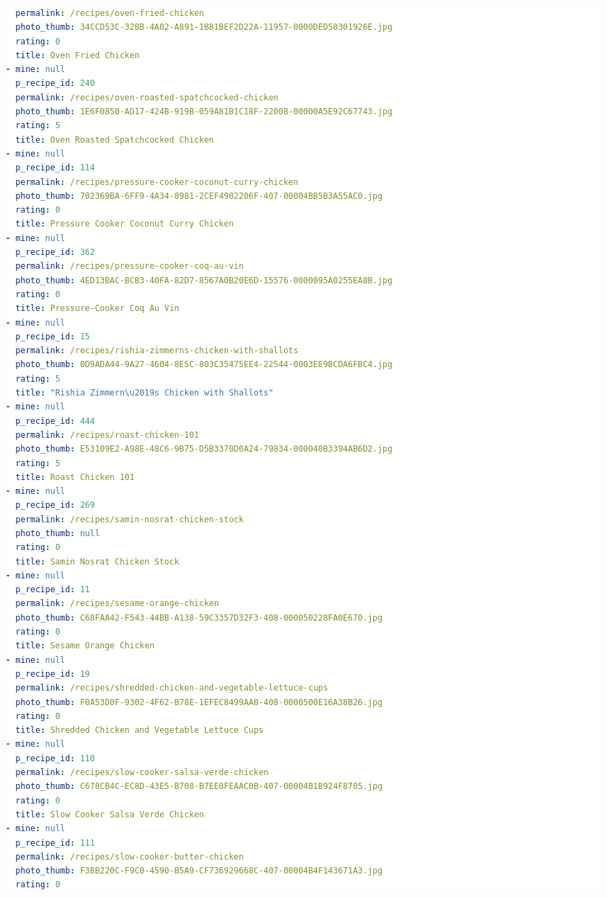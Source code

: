 ```yaml
  permalink: /recipes/oven-fried-chicken
  photo_thumb: 34CCD53C-32BB-4A02-A891-1B81BEF2D22A-11957-0000DED50301926E.jpg
  rating: 0
  title: Oven Fried Chicken
- mine: null
  p_recipe_id: 240
  permalink: /recipes/oven-roasted-spatchcocked-chicken
  photo_thumb: 1E6F0850-AD17-424B-919B-059A81B1C18F-22008-00000A5E92C67743.jpg
  rating: 5
  title: Oven Roasted Spatchcocked Chicken
- mine: null
  p_recipe_id: 114
  permalink: /recipes/pressure-cooker-coconut-curry-chicken
  photo_thumb: 702369BA-6FF9-4A34-8981-2CEF4902206F-407-00004BB5B3A55AC0.jpg
  rating: 0
  title: Pressure Cooker Coconut Curry Chicken
- mine: null
  p_recipe_id: 362
  permalink: /recipes/pressure-cooker-coq-au-vin
  photo_thumb: 4ED13BAC-BCB3-40FA-82D7-8567A0B20E6D-15576-0000095A0255EA8B.jpg
  rating: 0
  title: Pressure-Cooker Coq Au Vin
- mine: null
  p_recipe_id: 15
  permalink: /recipes/rishia-zimmerns-chicken-with-shallots
  photo_thumb: 0D9ADA44-9A27-4604-8E5C-803C35475EE4-22544-0003EE9BCDA6FBC4.jpg
  rating: 5
  title: "Rishia Zimmern\u2019s Chicken with Shallots"
- mine: null
  p_recipe_id: 444
  permalink: /recipes/roast-chicken-101
  photo_thumb: E53109E2-A98E-48C6-9B75-D5B3370D0A24-79834-000040B3394AB6D2.jpg
  rating: 5
  title: Roast Chicken 101
- mine: null
  p_recipe_id: 269
  permalink: /recipes/samin-nosrat-chicken-stock
  photo_thumb: null
  rating: 0
  title: Samin Nosrat Chicken Stock
- mine: null
  p_recipe_id: 11
  permalink: /recipes/sesame-orange-chicken
  photo_thumb: C68FAA42-F543-44BB-A138-59C3357D32F3-408-000050228FA0E670.jpg
  rating: 0
  title: Sesame Orange Chicken
- mine: null
  p_recipe_id: 19
  permalink: /recipes/shredded-chicken-and-vegetable-lettuce-cups
  photo_thumb: F0A53D0F-9302-4F62-B78E-1EFEC8499AA8-408-0000500E16A38B26.jpg
  rating: 0
  title: Shredded Chicken and Vegetable Lettuce Cups
- mine: null
  p_recipe_id: 110
  permalink: /recipes/slow-cooker-salsa-verde-chicken
  photo_thumb: C678CB4C-EC8D-43E5-B708-B7EE0FEAAC0B-407-00004B1B924F8705.jpg
  rating: 0
  title: Slow Cooker Salsa Verde Chicken
- mine: null
  p_recipe_id: 111
  permalink: /recipes/slow-cooker-butter-chicken
  photo_thumb: F3BB220C-F9C0-4590-B5A9-CF736929668C-407-00004B4F143671A3.jpg
  rating: 0
```